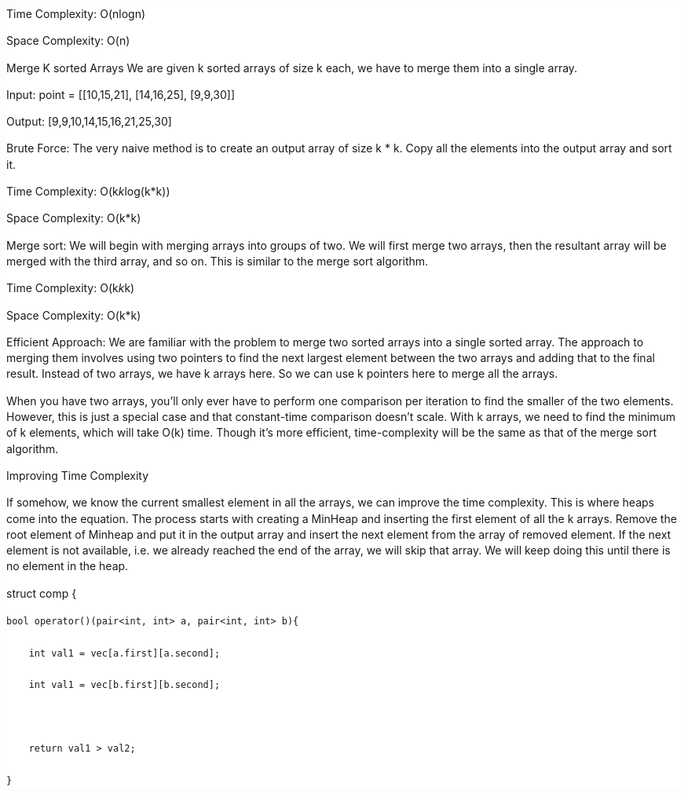 Time Complexity: O(nlogn)

Space Complexity: O(n)

Merge K sorted Arrays
We are given k sorted arrays of size k each, we have to merge them into a single array.

Input: point = [[10,15,21], [14,16,25], [9,9,30]]

Output: [9,9,10,14,15,16,21,25,30]


Brute Force: The very naive method is to create an output array of size k * k. Copy all the elements into the output array and sort it.

Time Complexity: O(k*k*log(k*k))

Space Complexity: O(k*k)



Merge sort: We will begin with merging arrays into groups of two. We will first merge two arrays, then the resultant array will be merged with the third array, and so on. This is similar to the merge sort algorithm.

Time Complexity: O(k*k*k)

Space Complexity: O(k*k)



Efficient Approach: We are familiar with the problem to merge two sorted arrays into a single sorted array. The approach to merging them involves using two pointers to find the next largest element between the two arrays and adding that to the final result. Instead of two arrays, we have k arrays here. So we can use k pointers here to merge all the arrays.

When you have two arrays, you’ll only ever have to perform one comparison per iteration to find the smaller of the two elements. However, this is just a special case and that constant-time comparison doesn’t scale. With k arrays, we need to find the minimum of k elements, which will take O(k) time. Though it’s more efficient, time-complexity will be the same as that of the merge sort algorithm.

Improving Time Complexity

If somehow, we know the current smallest element in all the arrays, we can improve the time complexity. This is where heaps come into the equation. The process starts with creating a MinHeap and inserting the first element of all the k arrays. Remove the root element of Minheap and put it in the output array and insert the next element from the array of removed element. If the next element is not available, i.e. we already reached the end of the array, we will skip that array. We will keep doing this until there is no element in the heap.

struct comp {

    bool operator()(pair<int, int> a, pair<int, int> b){

        int val1 = vec[a.first][a.second];

        int val1 = vec[b.first][b.second];



        return val1 > val2;

    }
